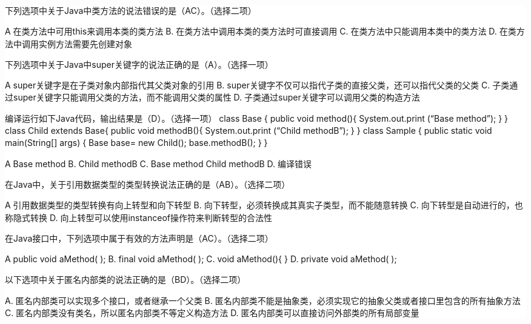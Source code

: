 下列选项中关于Java中类方法的说法错误的是（AC）。（选择二项）

A 在类方法中可用this来调用本类的类方法
B. 在类方法中调用本类的类方法时可直接调用
C. 在类方法中只能调用本类中的类方法
D. 在类方法中调用实例方法需要先创建对象

下列选项中关于Java中super关键字的说法正确的是（A）。（选择一项）

A super关键字是在子类对象内部指代其父类对象的引用
B. super关键字不仅可以指代子类的直接父类，还可以指代父类的父类
C. 子类通过super关键字只能调用父类的方法，而不能调用父类的属性
D. 子类通过super关键字可以调用父类的构造方法

编译运行如下Java代码，输出结果是（D）。（选择一项）
class Base {
public void method(){
System.out.print (“Base method”);
}
}
class Child extends Base{
public void methodB(){
System.out.print (“Child methodB”);
}
}
class Sample {
public static void main(String[] args) {
Base base= new Child();
base.methodB();
}
}

A Base method
B. Child methodB
C. Base method
Child methodB
D. 编译错误

在Java中，关于引用数据类型的类型转换说法正确的是（AB）。（选择二项）

A 引用数据类型的类型转换有向上转型和向下转型
B. 向下转型，必须转换成其真实子类型，而不能随意转换
C. 向下转型是自动进行的，也称隐式转换
D. 向上转型可以使用instanceof操作符来判断转型的合法性

在Java接口中，下列选项中属于有效的方法声明是（AC）。（选择二项）

A public void aMethod( );
B. final void aMethod( );
C. void aMethod(){ }
D. private void aMethod( );

以下选项中关于匿名内部类的说法正确的是（BD）。（选择二项）

A. 匿名内部类可以实现多个接口，或者继承一个父类
B. 匿名内部类不能是抽象类，必须实现它的抽象父类或者接口里包含的所有抽象方法
C. 匿名内部类没有类名，所以匿名内部类不等定义构造方法
D. 匿名内部类可以直接访问外部类的所有局部变量

